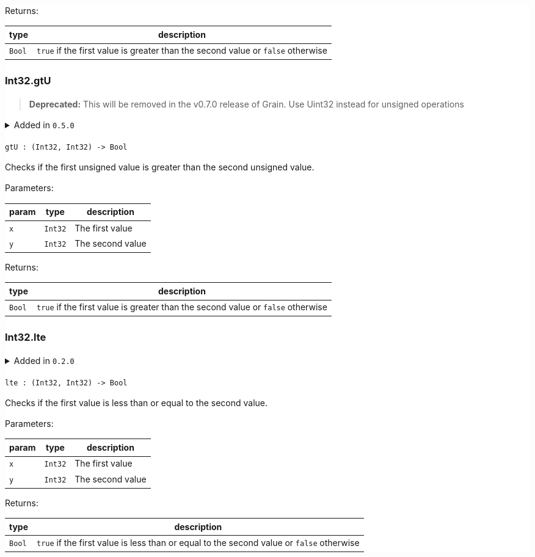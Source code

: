 Returns:

|type|description|
|----|-----------|
|`Bool`|`true` if the first value is greater than the second value or `false` otherwise|

### Int32.**gtU**

> **Deprecated:** This will be removed in the v0.7.0 release of Grain. Use Uint32 instead for unsigned operations

<details disabled><summary tabindex="-1">Added in <code>0.5.0</code></summary></details>

```grain
gtU : (Int32, Int32) -> Bool
```

Checks if the first unsigned value is greater than the second unsigned value.

Parameters:

|param|type|description|
|-----|----|-----------|
|`x`|`Int32`|The first value|
|`y`|`Int32`|The second value|

Returns:

|type|description|
|----|-----------|
|`Bool`|`true` if the first value is greater than the second value or `false` otherwise|

### Int32.**lte**

<details disabled><summary tabindex="-1">Added in <code>0.2.0</code></summary></details>

```grain
lte : (Int32, Int32) -> Bool
```

Checks if the first value is less than or equal to the second value.

Parameters:

|param|type|description|
|-----|----|-----------|
|`x`|`Int32`|The first value|
|`y`|`Int32`|The second value|

Returns:

|type|description|
|----|-----------|
|`Bool`|`true` if the first value is less than or equal to the second value or `false` otherwise|
